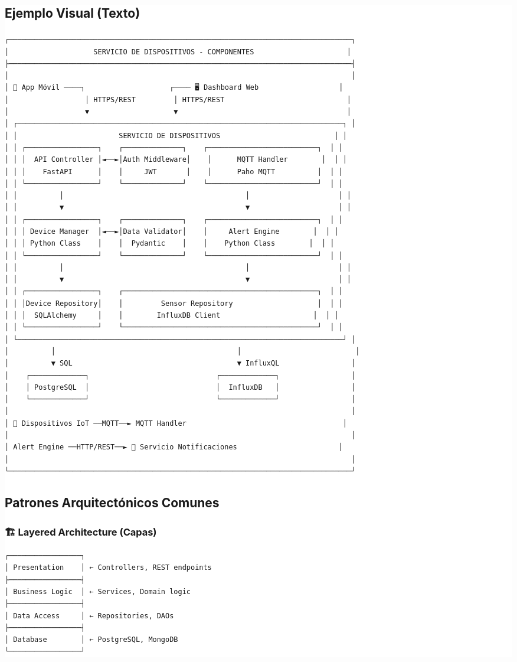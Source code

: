 ## Ejemplo Visual (Texto)

```
┌─────────────────────────────────────────────────────────────────────────────────┐
│                    SERVICIO DE DISPOSITIVOS - COMPONENTES                      │
├─────────────────────────────────────────────────────────────────────────────────┤
│                                                                                 │
│ 📱 App Móvil ────┐                    ┌──── 🖥️ Dashboard Web                   │
│                  │ HTTPS/REST         │ HTTPS/REST                             │
│                  ▼                    ▼                                        │
│ ┌─────────────────────────────────────────────────────────────────────────────┐ │
│ │                        SERVICIO DE DISPOSITIVOS                           │ │
│ │ ┌─────────────────┐    ┌──────────────┐    ┌──────────────────────────┐  │ │
│ │ │  API Controller │◄──►│Auth Middleware│    │      MQTT Handler        │  │ │
│ │ │    FastAPI      │    │     JWT       │    │      Paho MQTT          │  │ │
│ │ └─────────────────┘    └──────────────┘    └──────────────────────────┘  │ │
│ │          │                                           │                     │ │
│ │          ▼                                           ▼                     │ │
│ │ ┌─────────────────┐    ┌──────────────┐    ┌──────────────────────────┐  │ │
│ │ │ Device Manager  │◄──►│Data Validator│    │     Alert Engine        │  │ │
│ │ │ Python Class    │    │  Pydantic    │    │    Python Class        │  │ │
│ │ └─────────────────┘    └──────────────┘    └──────────────────────────┘  │ │
│ │          │                                           │                     │ │
│ │          ▼                                           ▼                     │ │
│ │ ┌─────────────────┐    ┌──────────────────────────────────────────────┐  │ │
│ │ │Device Repository│    │         Sensor Repository                    │  │ │
│ │ │  SQLAlchemy     │    │        InfluxDB Client                      │  │ │
│ │ └─────────────────┘    └──────────────────────────────────────────────┘  │ │
│ └─────────────────────────────────────────────────────────────────────────────┘ │
│          │                                           │                           │
│          ▼ SQL                                       ▼ InfluxQL                 │
│    ┌─────────────┐                              ┌─────────────┐                 │
│    │ PostgreSQL  │                              │  InfluxDB   │                 │
│    └─────────────┘                              └─────────────┘                 │
│                                                                                 │
│ 📡 Dispositivos IoT ──MQTT──► MQTT Handler                                     │
│                                                                                 │
│ Alert Engine ──HTTP/REST──► 🔔 Servicio Notificaciones                        │
│                                                                                 │
└─────────────────────────────────────────────────────────────────────────────────┘
```

## Patrones Arquitectónicos Comunes

### 🏗️ **Layered Architecture (Capas)**
```
┌─────────────────┐
│ Presentation    │ ← Controllers, REST endpoints
├─────────────────┤
│ Business Logic  │ ← Services, Domain logic
├─────────────────┤
│ Data Access     │ ← Repositories, DAOs
├─────────────────┤
│ Database        │ ← PostgreSQL, MongoDB
└─────────────────┘
```
